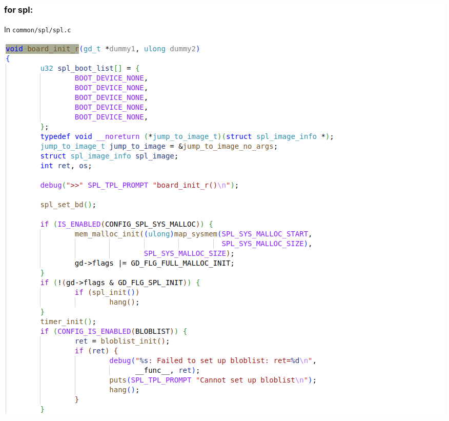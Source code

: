 

### for spl:

In `common/spl/spl.c`

![image-20250110173956518](./.57_uboot/image-20250110173956518.png)
